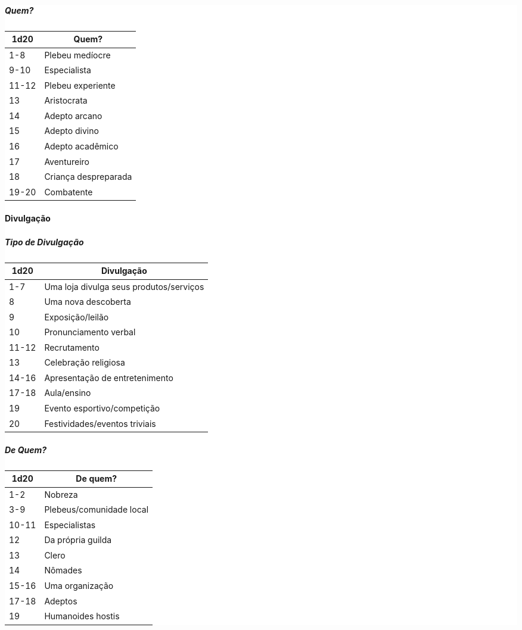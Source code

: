 ##### Quem?

| 1d20  | Quem?                |
| ----- | -------------------- |
| 1-8   | Plebeu medíocre      |
| 9-10  | Especialista         |
| 11-12 | Plebeu experiente    |
| 13    | Aristocrata          |
| 14    | Adepto arcano        |
| 15    | Adepto divino        |
| 16    | Adepto acadêmico     |
| 17    | Aventureiro          |
| 18    | Criança despreparada |
| 19-20 | Combatente           |

#### Divulgação

##### Tipo de Divulgação

| 1d20  | Divulgação                              |
| ----- | --------------------------------------- |
| 1-7   | Uma loja divulga seus produtos/serviços |
| 8     | Uma nova descoberta                     |
| 9     | Exposição/leilão                        |
| 10    | Pronunciamento verbal                   |
| 11-12 | Recrutamento                            |
| 13    | Celebração religiosa                    |
| 14-16 | Apresentação de entretenimento          |
| 17-18 | Aula/ensino                             |
| 19    | Evento esportivo/competição             |
| 20    | Festividades/eventos triviais           |

##### De Quem?

| 1d20  | De quem?                 |
| ----- | ------------------------ |
| 1-2   | Nobreza                  |
| 3-9   | Plebeus/comunidade local |
| 10-11 | Especialistas            |
| 12    | Da própria guilda        |
| 13    | Clero                    |
| 14    | Nômades                  |
| 15-16 | Uma organização          |
| 17-18 | Adeptos                  |
| 19    | Humanoides hostis        |